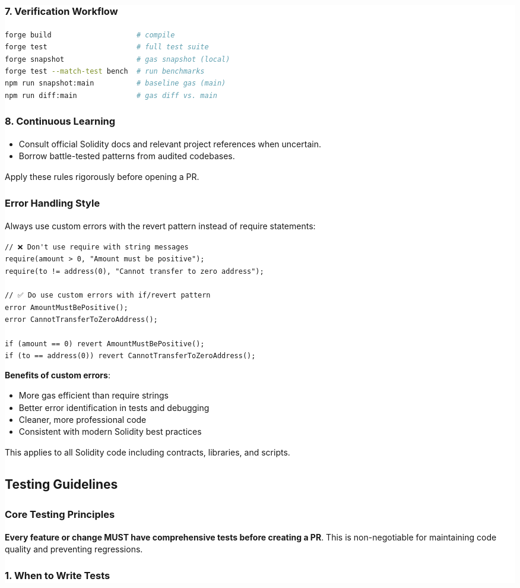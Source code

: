 ### 7. Verification Workflow

```bash
forge build                    # compile
forge test                     # full test suite
forge snapshot                 # gas snapshot (local)
forge test --match-test bench  # run benchmarks
npm run snapshot:main          # baseline gas (main)
npm run diff:main              # gas diff vs. main
```

### 8. Continuous Learning

- Consult official Solidity docs and relevant project references when uncertain.
- Borrow battle-tested patterns from audited codebases.

Apply these rules rigorously before opening a PR.


### Error Handling Style

Always use custom errors with the revert pattern instead of require statements:

```solidity
// ❌ Don't use require with string messages
require(amount > 0, "Amount must be positive");
require(to != address(0), "Cannot transfer to zero address");

// ✅ Do use custom errors with if/revert pattern
error AmountMustBePositive();
error CannotTransferToZeroAddress();

if (amount == 0) revert AmountMustBePositive();
if (to == address(0)) revert CannotTransferToZeroAddress();
```

**Benefits of custom errors**:
- More gas efficient than require strings
- Better error identification in tests and debugging
- Cleaner, more professional code
- Consistent with modern Solidity best practices

This applies to all Solidity code including contracts, libraries, and scripts.


## Testing Guidelines

### Core Testing Principles

**Every feature or change MUST have comprehensive tests before creating a PR**. This is non-negotiable for maintaining code quality and preventing regressions.

### 1. When to Write Tests

